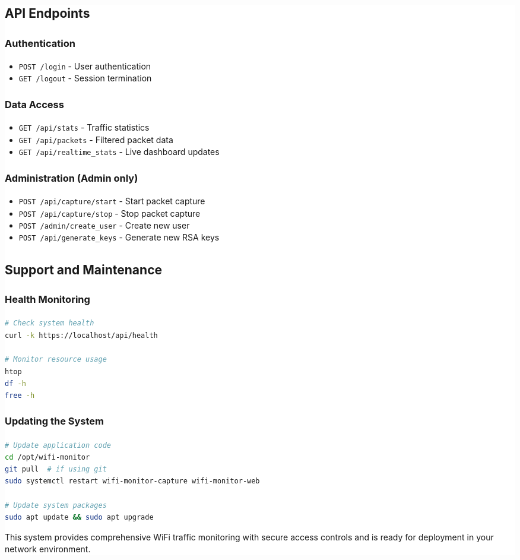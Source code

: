 ## API Endpoints

### Authentication
- `POST /login` - User authentication
- `GET /logout` - Session termination

### Data Access
- `GET /api/stats` - Traffic statistics
- `GET /api/packets` - Filtered packet data
- `GET /api/realtime_stats` - Live dashboard updates

### Administration (Admin only)
- `POST /api/capture/start` - Start packet capture
- `POST /api/capture/stop` - Stop packet capture
- `POST /admin/create_user` - Create new user
- `POST /api/generate_keys` - Generate new RSA keys

## Support and Maintenance

### Health Monitoring
```bash
# Check system health
curl -k https://localhost/api/health

# Monitor resource usage
htop
df -h
free -h
```

### Updating the System
```bash
# Update application code
cd /opt/wifi-monitor
git pull  # if using git
sudo systemctl restart wifi-monitor-capture wifi-monitor-web

# Update system packages
sudo apt update && sudo apt upgrade
```

This system provides comprehensive WiFi traffic monitoring with secure access controls and is ready for deployment in your network environment.